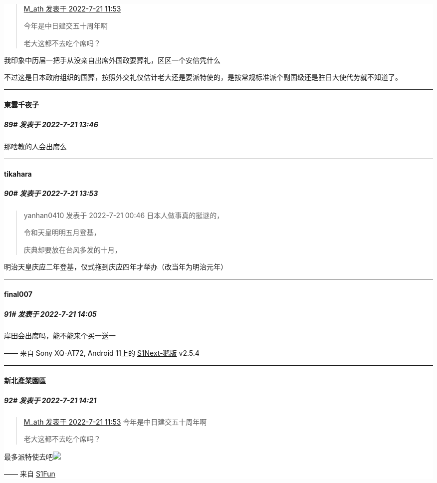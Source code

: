 <blockquote><a href="httphttps://bbs.saraba1st.com/2b/forum.php?mod=redirect&amp;goto=findpost&amp;pid=56732833&amp;ptid=2082276" target="_blank">M_ath 发表于 2022-7-21 11:53</a>

今年是中日建交五十周年啊

老大这都不去吃个席吗？</blockquote>
我印象中历届一把手从没亲自出席外国政要葬礼，区区一个安倍凭什么

不过这是日本政府组织的国葬，按照外交礼仪估计老大还是要派特使的，是按常规标准派个副国级还是驻日大使代劳就不知道了。

*****

####  東雲千夜子  
##### 89#       发表于 2022-7-21 13:46

那啥教的人会出席么



*****

####  tikahara  
##### 90#       发表于 2022-7-21 13:53

<blockquote>yanhan0410 发表于 2022-7-21 00:46
日本人做事真的挺谜的，

令和天皇明明五月登基，

庆典却要放在台风多发的十月，</blockquote>
明治天皇庆应二年登基，仪式拖到庆应四年才举办（改当年为明治元年）



*****

####  final007  
##### 91#       发表于 2022-7-21 14:05

岸田会出席吗，能不能来个买一送一

—— 来自 Sony XQ-AT72, Android 11上的 [S1Next-鹅版](https://github.com/ykrank/S1-Next/releases) v2.5.4



*****

####  新北產業園區  
##### 92#       发表于 2022-7-21 14:21

<blockquote><a href="httphttps://bbs.saraba1st.com/2b/forum.php?mod=redirect&amp;goto=findpost&amp;pid=56732833&amp;ptid=2082276" target="_blank">M_ath 发表于 2022-7-21 11:53</a>
今年是中日建交五十周年啊

老大这都不去吃个席吗？</blockquote>
最多派特使去吧<img src="https://static.saraba1st.com/image/smiley/face2017/032.png" referrerpolicy="no-referrer">

—— 来自 [S1Fun](https://s1fun.koalcat.com)
